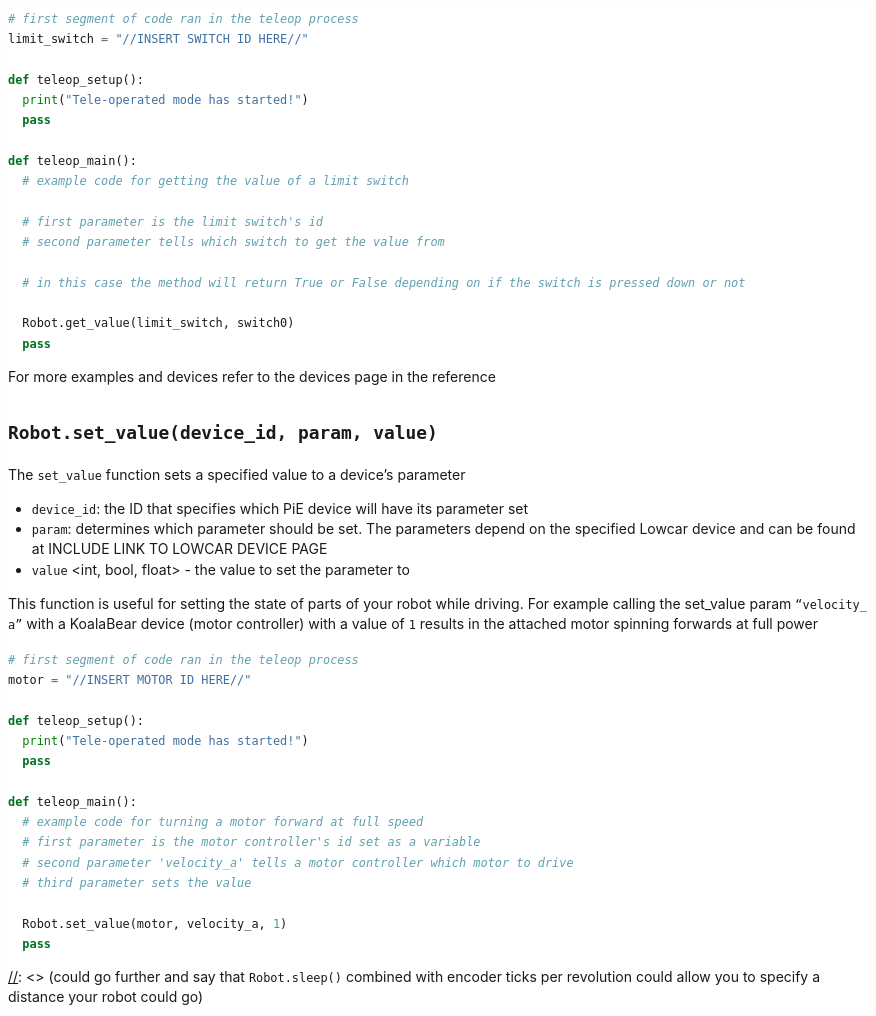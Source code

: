 ```py
# first segment of code ran in the teleop process
limit_switch = "//INSERT SWITCH ID HERE//"

def teleop_setup():
  print("Tele-operated mode has started!")
  pass

def teleop_main():
  # example code for getting the value of a limit switch

  # first parameter is the limit switch's id
  # second parameter tells which switch to get the value from

  # in this case the method will return True or False depending on if the switch is pressed down or not

  Robot.get_value(limit_switch, switch0)
  pass

```
For more examples and devices refer to the devices page in the reference


## `Robot.set_value(device_id, param, value)`
The `set_value` function sets a specified value to a device’s parameter

* `device_id`: the ID that specifies which PiE device will have its parameter set
* `param`: determines which parameter should be set. The parameters depend on the specified Lowcar device and can be found at INCLUDE LINK TO LOWCAR DEVICE PAGE
* `value` <int, bool, float> - the value to set the parameter to

This function is useful for setting the state of parts of your robot while driving. For example calling the set_value param `“velocity_a”` with a KoalaBear device (motor controller) with a value of `1` results in the attached motor spinning forwards at full power


[//]: <> (MAKE CODE SEGMENTS COLLAPSIBLE)
```py
# first segment of code ran in the teleop process
motor = "//INSERT MOTOR ID HERE//"

def teleop_setup():
  print("Tele-operated mode has started!")
  pass

def teleop_main():
  # example code for turning a motor forward at full speed
  # first parameter is the motor controller's id set as a variable
  # second parameter 'velocity_a' tells a motor controller which motor to drive
  # third parameter sets the value

  Robot.set_value(motor, velocity_a, 1)
  pass

```


[//]: # (find better word for code periods later)
[//]: <> (I want to separate the code example and this line of text. Not exactly sure how to do it so adding this comment to come back to it)
[//]: <> (FULL CODE WITHOUT ANY REMOVED CODE SEGMENTS //REMOVE//)
[//]: <> (could go further and say that `Robot.sleep()` combined with encoder ticks per revolution could allow you to specify a distance your robot could go)